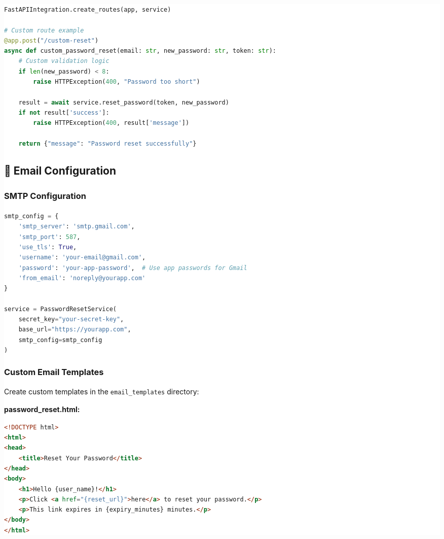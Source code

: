 ```python
FastAPIIntegration.create_routes(app, service)

# Custom route example
@app.post("/custom-reset")
async def custom_password_reset(email: str, new_password: str, token: str):
    # Custom validation logic
    if len(new_password) < 8:
        raise HTTPException(400, "Password too short")
    
    result = await service.reset_password(token, new_password)
    if not result['success']:
        raise HTTPException(400, result['message'])
    
    return {"message": "Password reset successfully"}
```

## 📧 Email Configuration

### SMTP Configuration

```python
smtp_config = {
    'smtp_server': 'smtp.gmail.com',
    'smtp_port': 587,
    'use_tls': True,
    'username': 'your-email@gmail.com',
    'password': 'your-app-password',  # Use app passwords for Gmail
    'from_email': 'noreply@yourapp.com'
}

service = PasswordResetService(
    secret_key="your-secret-key",
    base_url="https://yourapp.com",
    smtp_config=smtp_config
)
```

### Custom Email Templates

Create custom templates in the `email_templates` directory:

**password_reset.html:**
```html
<!DOCTYPE html>
<html>
<head>
    <title>Reset Your Password</title>
</head>
<body>
    <h1>Hello {user_name}!</h1>
    <p>Click <a href="{reset_url}">here</a> to reset your password.</p>
    <p>This link expires in {expiry_minutes} minutes.</p>
</body>
</html>
```
